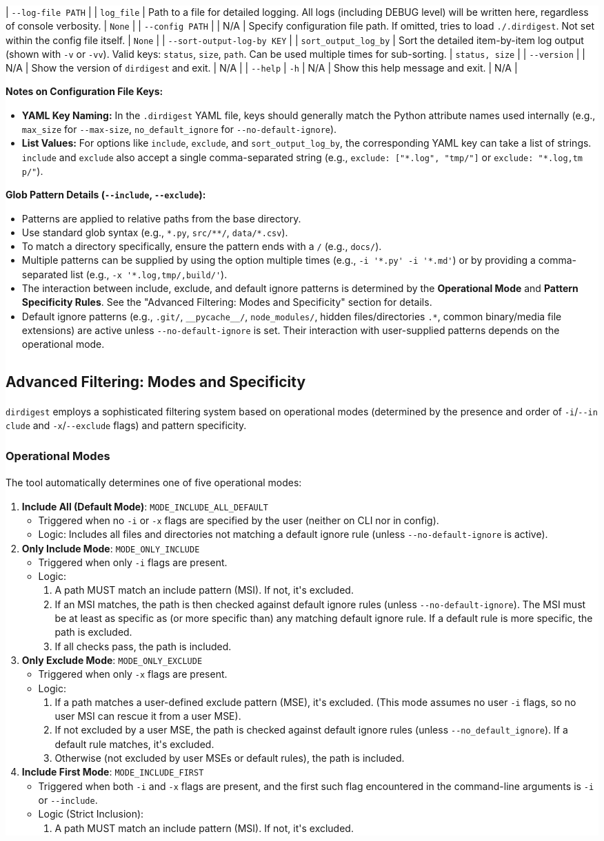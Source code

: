 | `--log-file PATH`             |       | `log_file`              | Path to a file for detailed logging. All logs (including DEBUG level) will be written here, regardless of console verbosity.                                           | `None`             |
| `--config PATH`               |       | N/A                     | Specify configuration file path. If omitted, tries to load `./.dirdigest`. Not set within the config file itself.                                                        | `None`             |
| `--sort-output-log-by KEY`    |       | `sort_output_log_by`    | Sort the detailed item-by-item log output (shown with `-v` or `-vv`). Valid keys: `status`, `size`, `path`. Can be used multiple times for sub-sorting.                 | `status, size`     |
| `--version`                   |       | N/A                     | Show the version of `dirdigest` and exit.                                                                                                                               | N/A                |
| `--help`                      | `-h`  | N/A                     | Show this help message and exit.                                                                                                                                        | N/A                |

**Notes on Configuration File Keys:**
*   **YAML Key Naming:** In the `.dirdigest` YAML file, keys should generally match the Python attribute names used internally (e.g., `max_size` for `--max-size`, `no_default_ignore` for `--no-default-ignore`).
*   **List Values:** For options like `include`, `exclude`, and `sort_output_log_by`, the corresponding YAML key can take a list of strings. `include` and `exclude` also accept a single comma-separated string (e.g., `exclude: ["*.log", "tmp/"]` or `exclude: "*.log,tmp/"`).

**Glob Pattern Details (`--include`, `--exclude`):**

*   Patterns are applied to relative paths from the base directory.
*   Use standard glob syntax (e.g., `*.py`, `src/**/`, `data/*.csv`).
*   To match a directory specifically, ensure the pattern ends with a `/` (e.g., `docs/`).
*   Multiple patterns can be supplied by using the option multiple times (e.g., `-i '*.py' -i '*.md'`) or by providing a comma-separated list (e.g., `-x '*.log,tmp/,build/'`).
*   The interaction between include, exclude, and default ignore patterns is determined by the **Operational Mode** and **Pattern Specificity Rules**. See the "Advanced Filtering: Modes and Specificity" section for details.
*   Default ignore patterns (e.g., `.git/`, `__pycache__/`, `node_modules/`, hidden files/directories `.*`, common binary/media file extensions) are active unless `--no-default-ignore` is set. Their interaction with user-supplied patterns depends on the operational mode.

## Advanced Filtering: Modes and Specificity

`dirdigest` employs a sophisticated filtering system based on operational modes (determined by the presence and order of `-i`/`--include` and `-x`/`--exclude` flags) and pattern specificity.

### Operational Modes

The tool automatically determines one of five operational modes:

1.  **Include All (Default Mode)**: `MODE_INCLUDE_ALL_DEFAULT`
    *   Triggered when no `-i` or `-x` flags are specified by the user (neither on CLI nor in config).
    *   Logic: Includes all files and directories not matching a default ignore rule (unless `--no-default-ignore` is active).
2.  **Only Include Mode**: `MODE_ONLY_INCLUDE`
    *   Triggered when only `-i` flags are present.
    *   Logic:
        1. A path MUST match an include pattern (MSI). If not, it's excluded.
        2. If an MSI matches, the path is then checked against default ignore rules (unless `--no-default-ignore`). The MSI must be at least as specific as (or more specific than) any matching default ignore rule. If a default rule is more specific, the path is excluded.
        3. If all checks pass, the path is included.
3.  **Only Exclude Mode**: `MODE_ONLY_EXCLUDE`
    *   Triggered when only `-x` flags are present.
    *   Logic:
        1. If a path matches a user-defined exclude pattern (MSE), it's excluded. (This mode assumes no user `-i` flags, so no user MSI can rescue it from a user MSE).
        2. If not excluded by a user MSE, the path is checked against default ignore rules (unless `--no_default_ignore`). If a default rule matches, it's excluded.
        3. Otherwise (not excluded by user MSEs or default rules), the path is included.
4.  **Include First Mode**: `MODE_INCLUDE_FIRST`
    *   Triggered when both `-i` and `-x` flags are present, and the first such flag encountered in the command-line arguments is `-i` or `--include`.
    *   Logic (Strict Inclusion):
        1.  A path MUST match an include pattern (MSI). If not, it's excluded.